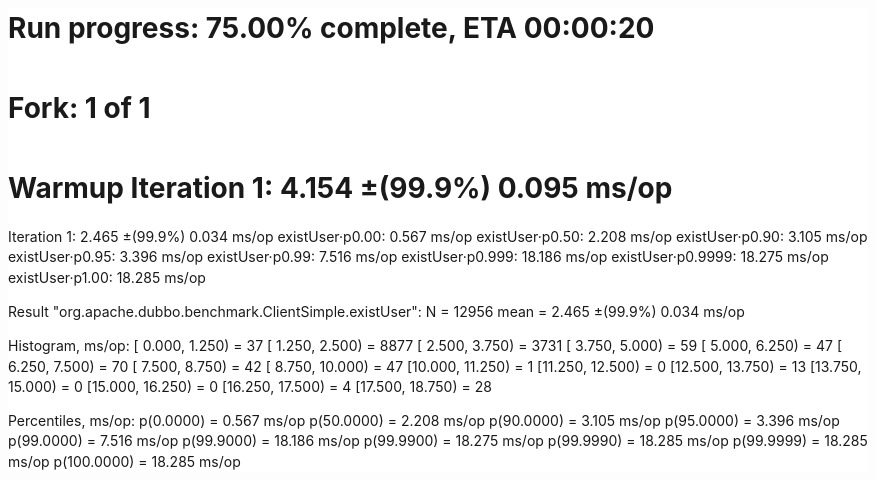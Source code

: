 # Run progress: 75.00% complete, ETA 00:00:20
# Fork: 1 of 1
# Warmup Iteration   1: 4.154 ±(99.9%) 0.095 ms/op
Iteration   1: 2.465 ±(99.9%) 0.034 ms/op
                 existUser·p0.00:   0.567 ms/op
                 existUser·p0.50:   2.208 ms/op
                 existUser·p0.90:   3.105 ms/op
                 existUser·p0.95:   3.396 ms/op
                 existUser·p0.99:   7.516 ms/op
                 existUser·p0.999:  18.186 ms/op
                 existUser·p0.9999: 18.275 ms/op
                 existUser·p1.00:   18.285 ms/op



Result "org.apache.dubbo.benchmark.ClientSimple.existUser":
  N = 12956
  mean =      2.465 ±(99.9%) 0.034 ms/op

  Histogram, ms/op:
    [ 0.000,  1.250) = 37 
    [ 1.250,  2.500) = 8877 
    [ 2.500,  3.750) = 3731 
    [ 3.750,  5.000) = 59 
    [ 5.000,  6.250) = 47 
    [ 6.250,  7.500) = 70 
    [ 7.500,  8.750) = 42 
    [ 8.750, 10.000) = 47 
    [10.000, 11.250) = 1 
    [11.250, 12.500) = 0 
    [12.500, 13.750) = 13 
    [13.750, 15.000) = 0 
    [15.000, 16.250) = 0 
    [16.250, 17.500) = 4 
    [17.500, 18.750) = 28 

  Percentiles, ms/op:
      p(0.0000) =      0.567 ms/op
     p(50.0000) =      2.208 ms/op
     p(90.0000) =      3.105 ms/op
     p(95.0000) =      3.396 ms/op
     p(99.0000) =      7.516 ms/op
     p(99.9000) =     18.186 ms/op
     p(99.9900) =     18.275 ms/op
     p(99.9990) =     18.285 ms/op
     p(99.9999) =     18.285 ms/op
    p(100.0000) =     18.285 ms/op


